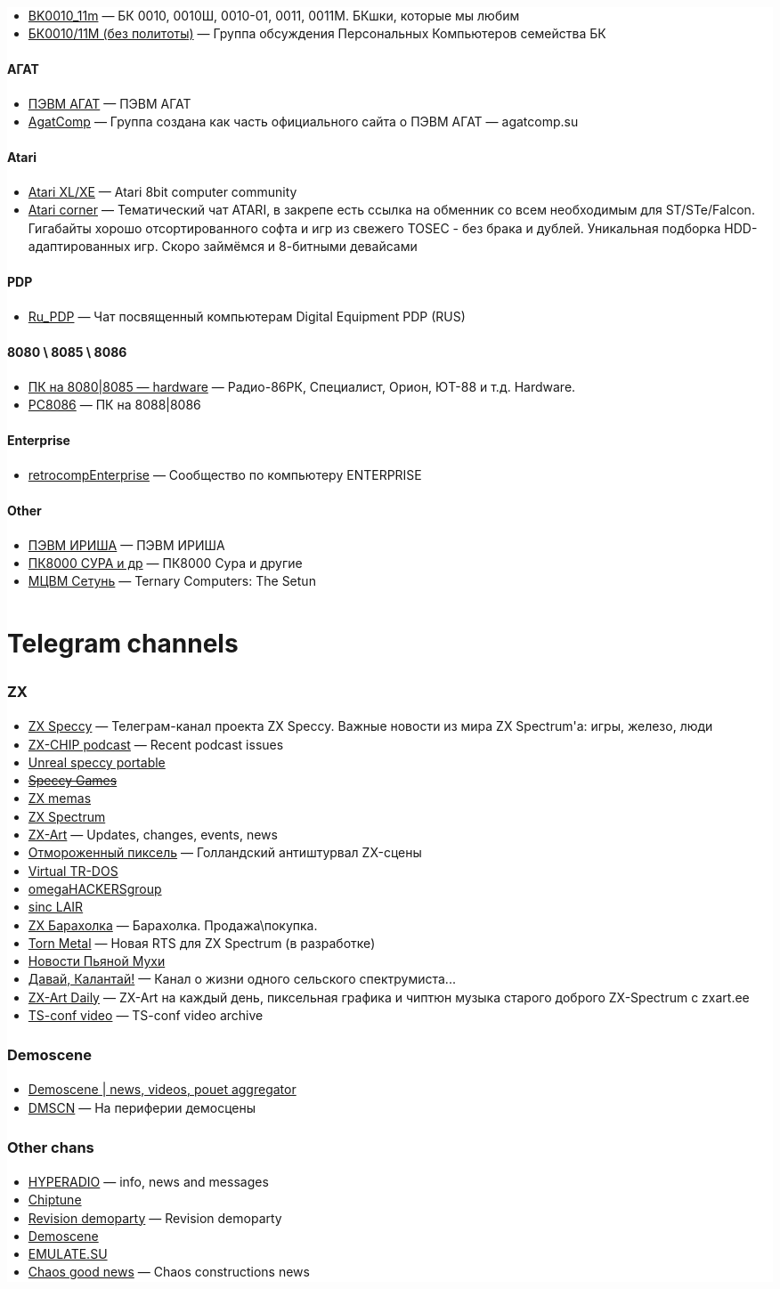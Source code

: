 * [BK0010_11m](http://t.me/bk0010_11m) — БК 0010, 0010Ш, 0010-01, 0011, 0011М. БКшки, которые мы любим
* [БК0010/11М (без политоты)](https://t.me/bk11m) — Группа обсуждения Персональных Компьютеров семейства БК
#### АГАТ
* [ПЭВМ АГАТ](https://t.me/pevm_agat) — ПЭВМ АГАТ
* [AgatComp](https://t.me/agatcomp) — Группа создана как часть официального сайта о ПЭВМ АГАТ — agatcomp.su
#### Atari
* [Atari XL/XE](https://t.me/atari_xl_xe) — Atari 8bit computer community
* [Atari corner](https://t.me/atari_corner) — Тематический чат ATARI, в закрепе есть ссылка на обменник со всем необходимым для ST/STe/Falcon. Гигабайты хорошо отсортированного софта и игр из свежего TOSEC - без брака и дублей. Уникальная подборка HDD-адаптированных игр. Скоро займёмся и 8-битными девайсами
#### PDP
* [Ru_PDP](https://t.me/ru_pdp) — Чат посвященный компьютерам Digital Equipment PDP (RUS)
#### 8080 \ 8085 \ 8086
* [ПК на 8080|8085 — hardware](https://t.me/vm80a) — Радио-86РК, Специалист, Орион, ЮТ-88 и т.д. Hardware.
* [PC8086](https://t.me/PC8086) — ПК на 8088|8086
#### Enterprise
* [ retrocompEnterprise](https://t.me/Enterprise_retrocomp) — Сообщество по компьютеру ENTERPRISE
#### Other
* [ПЭВМ ИРИША](https://t.me/pevm_irisha) — ПЭВМ ИРИША
* [ПК8000 СУРА и др](https://t.me/PK8000Sura) — ПК8000 Сура и другие
* [МЦВМ Сетунь](https://t.me/setun_1958) — Ternary Computers: The Setun
# Telegram channels
### ZX
* [ZX Speccy](https://t.me/zxnews) — Телеграм-канал проекта ZX Speccy. Важные новости из мира ZX Spectrum'а: игры, железо, люди
* [ZX-CHIP podcast](https://t.me/zxchip) — Recent podcast issues
* [Unreal speccy portable](https://t.me/unrealspeccyp)
* [~~Speccy Games~~](https://t.me/speccygames)
* [ZX memas](https://t.me/truezxmemas)
* [ZX Spectrum](https://t.me/sinclairspectrum)
* [ZX-Art](https://t.me/zxart_ee) — Updates, changes, events, news
* [Отмороженный пиксель](https://t.me/zxgrafen) — Голландский антиштурвал ZX-сцены
* [Virtual TR-DOS](https://t.me/vtrdos)
* [omegaHACKERSgroup](https://t.me/omegaHACKERSgroup)
* [sinc LAIR](https://t.me/sinc_LAIR)
* [ZX Барахолка](https://t.me/zxfleamarket) — Барахолка. Продажа\покупка.
* [Torn Metal](https://t.me/torn_metal) — Новая RTS для ZX Spectrum (в разработке)
* [Новости Пьяной Мухи](https://t.me/drunkflyteam)
* [Давай, Калантай!](https://t.me/davajkalantaj) — Канал о жизни одного сельского спектрумиста...
* [ZX-Art Daily](https://t.me/zxartdaily) — ZX-Art на каждый день, пиксельная графика и чиптюн музыка старого доброго ZX-Spectrum с zxart.ee
* [TS-conf video](https://t.me/tsconf_video) — TS-conf video archive
### Demoscene
* [Demoscene | news, videos, pouet aggregator](https://t.me/demoscene_channel)
* [DMSCN](https://t.me/demoscene) — На периферии демосцены
### Other chans
* [HYPERADIO](https://t.me/joinchat/AAAAADua1EIhVuFK6ev0Hg) — info, news and messages
* [Chiptune](https://t.me/chiptune)
* [Revision demoparty](https://t.me/revisionparty) — Revision demoparty
* [Demoscene](https://t.me/demoscene)
* [EMULATE.SU](https://t.me/emulate)
* [Chaos good news](https://t.me/chaosconstructionsnews) — Chaos constructions news